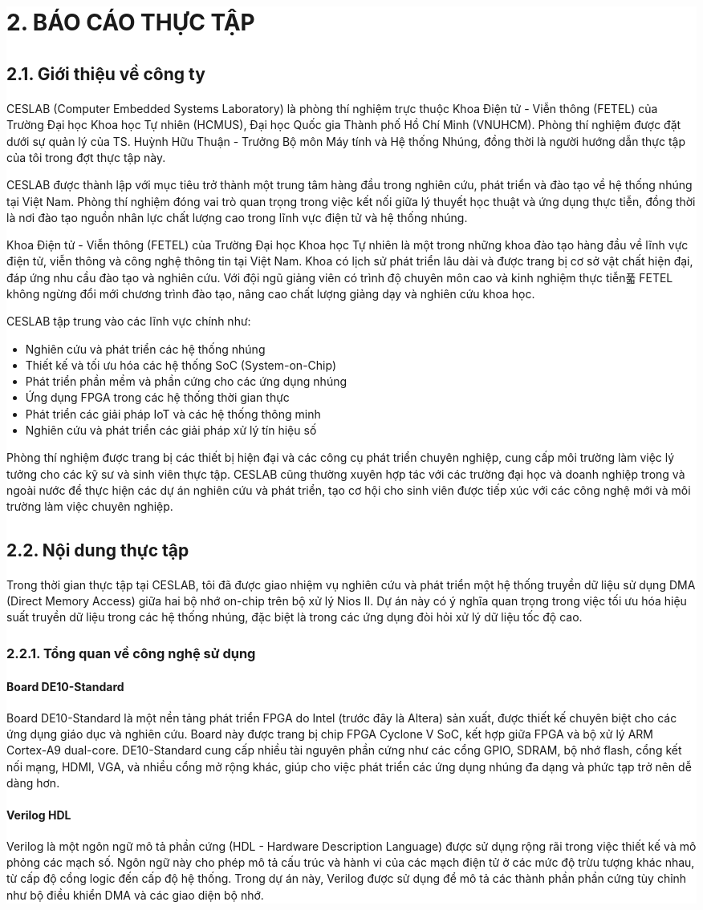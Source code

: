 # 2. BÁO CÁO THỰC TẬP

## 2.1. Giới thiệu về công ty

CESLAB (Computer Embedded Systems Laboratory) là phòng thí nghiệm trực thuộc Khoa Điện tử - Viễn thông (FETEL) của Trường Đại học Khoa học Tự nhiên (HCMUS), Đại học Quốc gia Thành phố Hồ Chí Minh (VNUHCM). Phòng thí nghiệm được đặt dưới sự quản lý của TS. Huỳnh Hữu Thuận - Trưởng Bộ môn Máy tính và Hệ thống Nhúng, đồng thời là người hướng dẫn thực tập của tôi trong đợt thực tập này.

CESLAB được thành lập với mục tiêu trở thành một trung tâm hàng đầu trong nghiên cứu, phát triển và đào tạo về hệ thống nhúng tại Việt Nam. Phòng thí nghiệm đóng vai trò quan trọng trong việc kết nối giữa lý thuyết học thuật và ứng dụng thực tiễn, đồng thời là nơi đào tạo nguồn nhân lực chất lượng cao trong lĩnh vực điện tử và hệ thống nhúng.

Khoa Điện tử - Viễn thông (FETEL) của Trường Đại học Khoa học Tự nhiên là một trong những khoa đào tạo hàng đầu về lĩnh vực điện tử, viễn thông và công nghệ thông tin tại Việt Nam. Khoa có lịch sử phát triển lâu dài và được trang bị cơ sở vật chất hiện đại, đáp ứng nhu cầu đào tạo và nghiên cứu. Với đội ngũ giảng viên có trình độ chuyên môn cao và kinh nghiệm thực tiễn풃 FETEL không ngừng đổi mới chương trình đào tạo, nâng cao chất lượng giảng dạy và nghiên cứu khoa học.

CESLAB tập trung vào các lĩnh vực chính như:
- Nghiên cứu và phát triển các hệ thống nhúng
- Thiết kế và tối ưu hóa các hệ thống SoC (System-on-Chip)
- Phát triển phần mềm và phần cứng cho các ứng dụng nhúng
- Ứng dụng FPGA trong các hệ thống thời gian thực
- Phát triển các giải pháp IoT và các hệ thống thông minh
- Nghiên cứu và phát triển các giải pháp xử lý tín hiệu số

Phòng thí nghiệm được trang bị các thiết bị hiện đại và các công cụ phát triển chuyên nghiệp, cung cấp môi trường làm việc lý tưởng cho các kỹ sư và sinh viên thực tập. CESLAB cũng thường xuyên hợp tác với các trường đại học và doanh nghiệp trong và ngoài nước để thực hiện các dự án nghiên cứu và phát triển, tạo cơ hội cho sinh viên được tiếp xúc với các công nghệ mới và môi trường làm việc chuyên nghiệp.

## 2.2. Nội dung thực tập

Trong thời gian thực tập tại CESLAB, tôi đã được giao nhiệm vụ nghiên cứu và phát triển một hệ thống truyền dữ liệu sử dụng DMA (Direct Memory Access) giữa hai bộ nhớ on-chip trên bộ xử lý Nios II. Dự án này có ý nghĩa quan trọng trong việc tối ưu hóa hiệu suất truyền dữ liệu trong các hệ thống nhúng, đặc biệt là trong các ứng dụng đòi hỏi xử lý dữ liệu tốc độ cao.

### 2.2.1. Tổng quan về công nghệ sử dụng

#### Board DE10-Standard
Board DE10-Standard là một nền tảng phát triển FPGA do Intel (trước đây là Altera) sản xuất, được thiết kế chuyên biệt cho các ứng dụng giáo dục và nghiên cứu. Board này được trang bị chip FPGA Cyclone V SoC, kết hợp giữa FPGA và bộ xử lý ARM Cortex-A9 dual-core. DE10-Standard cung cấp nhiều tài nguyên phần cứng như các cổng GPIO, SDRAM, bộ nhớ flash, cổng kết nối mạng, HDMI, VGA, và nhiều cổng mở rộng khác, giúp cho việc phát triển các ứng dụng nhúng đa dạng và phức tạp trở nên dễ dàng hơn.

#### Verilog HDL
Verilog là một ngôn ngữ mô tả phần cứng (HDL - Hardware Description Language) được sử dụng rộng rãi trong việc thiết kế và mô phỏng các mạch số. Ngôn ngữ này cho phép mô tả cấu trúc và hành vi của các mạch điện tử ở các mức độ trừu tượng khác nhau, từ cấp độ cổng logic đến cấp độ hệ thống. Trong dự án này, Verilog được sử dụng để mô tả các thành phần phần cứng tùy chỉnh như bộ điều khiển DMA và các giao diện bộ nhớ.
